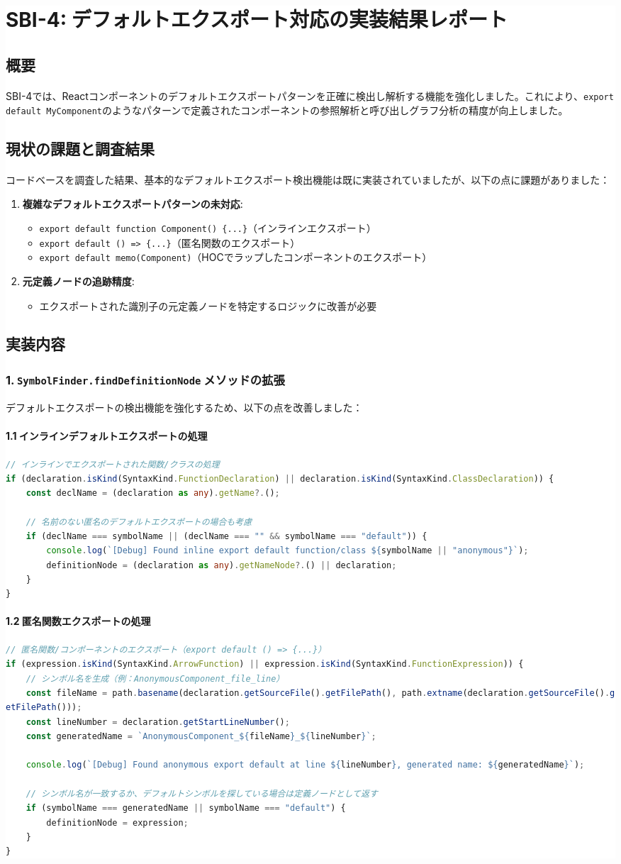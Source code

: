 # SBI-4: デフォルトエクスポート対応の実装結果レポート

## 概要

SBI-4では、Reactコンポーネントのデフォルトエクスポートパターンを正確に検出し解析する機能を強化しました。これにより、`export default MyComponent`のようなパターンで定義されたコンポーネントの参照解析と呼び出しグラフ分析の精度が向上しました。

## 現状の課題と調査結果

コードベースを調査した結果、基本的なデフォルトエクスポート検出機能は既に実装されていましたが、以下の点に課題がありました：

1. **複雑なデフォルトエクスポートパターンの未対応**: 
   - `export default function Component() {...}`（インラインエクスポート）
   - `export default () => {...}`（匿名関数のエクスポート）
   - `export default memo(Component)`（HOCでラップしたコンポーネントのエクスポート）

2. **元定義ノードの追跡精度**: 
   - エクスポートされた識別子の元定義ノードを特定するロジックに改善が必要

## 実装内容

### 1. `SymbolFinder.findDefinitionNode` メソッドの拡張

デフォルトエクスポートの検出機能を強化するため、以下の点を改善しました：

#### 1.1 インラインデフォルトエクスポートの処理

```typescript
// インラインでエクスポートされた関数/クラスの処理
if (declaration.isKind(SyntaxKind.FunctionDeclaration) || declaration.isKind(SyntaxKind.ClassDeclaration)) {
    const declName = (declaration as any).getName?.();
    
    // 名前のない匿名のデフォルトエクスポートの場合も考慮
    if (declName === symbolName || (declName === "" && symbolName === "default")) {
        console.log(`[Debug] Found inline export default function/class ${symbolName || "anonymous"}`);
        definitionNode = (declaration as any).getNameNode?.() || declaration;
    }
}
```

#### 1.2 匿名関数エクスポートの処理

```typescript
// 匿名関数/コンポーネントのエクスポート（export default () => {...}）
if (expression.isKind(SyntaxKind.ArrowFunction) || expression.isKind(SyntaxKind.FunctionExpression)) {
    // シンボル名を生成（例：AnonymousComponent_file_line）
    const fileName = path.basename(declaration.getSourceFile().getFilePath(), path.extname(declaration.getSourceFile().getFilePath()));
    const lineNumber = declaration.getStartLineNumber();
    const generatedName = `AnonymousComponent_${fileName}_${lineNumber}`;
    
    console.log(`[Debug] Found anonymous export default at line ${lineNumber}, generated name: ${generatedName}`);
    
    // シンボル名が一致するか、デフォルトシンボルを探している場合は定義ノードとして返す
    if (symbolName === generatedName || symbolName === "default") {
        definitionNode = expression;
    }
}
```
